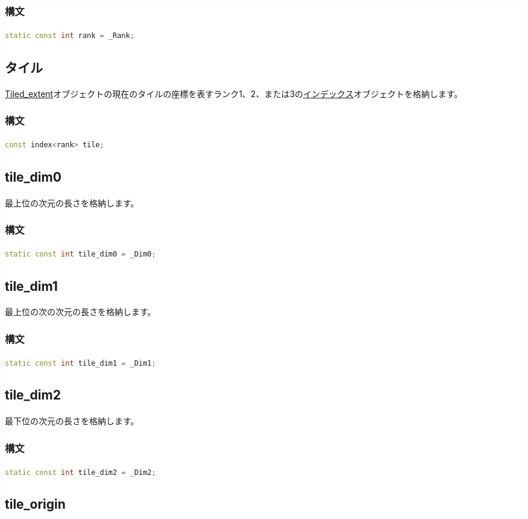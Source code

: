 ### <a name="syntax"></a>構文

```cpp
static const int rank = _Rank;
```

## <a name="tile"></a><a name="tiled_index__tile"></a> タイル

[Tiled_extent](tiled-extent-class.md)オブジェクトの現在のタイルの座標を表すランク1、2、または3の[インデックス](index-class.md)オブジェクトを格納します。

### <a name="syntax"></a>構文

```cpp
const index<rank> tile;
```

## <a name="tile_dim0"></a><a name="tiled_index__tile_dim0"></a> tile_dim0

最上位の次元の長さを格納します。

### <a name="syntax"></a>構文

```cpp
static const int tile_dim0 = _Dim0;
```

## <a name="tile_dim1"></a><a name="tiled_index__tile_dim1"></a> tile_dim1

最上位の次の次元の長さを格納します。

### <a name="syntax"></a>構文

```cpp
static const int tile_dim1 = _Dim1;
```

## <a name="tile_dim2"></a><a name="tiled_index__tile_dim2"></a> tile_dim2

最下位の次元の長さを格納します。

### <a name="syntax"></a>構文

```cpp
static const int tile_dim2 = _Dim2;
```

## <a name="tile_origin"></a><a name="tiled_index__tile_origin"></a> tile_origin
